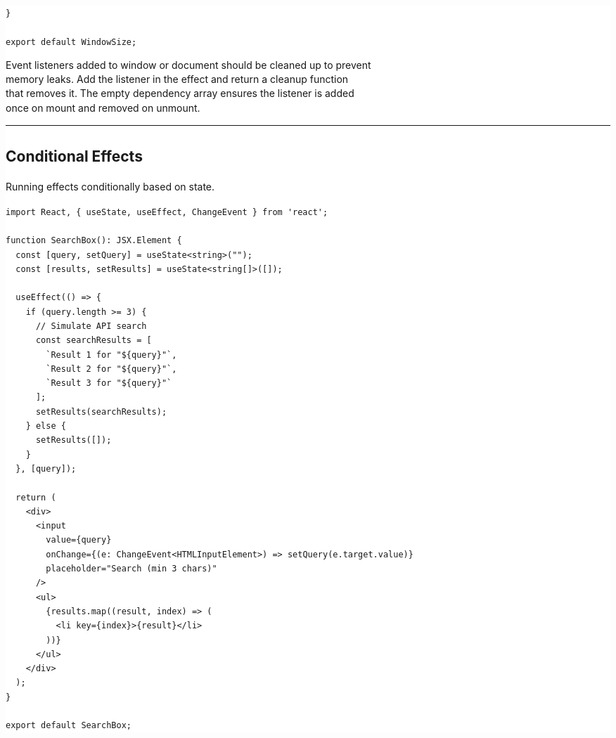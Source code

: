 ```tsx
}

export default WindowSize;
```

Event listeners added to window or document should be cleaned up to prevent  
memory leaks. Add the listener in the effect and return a cleanup function  
that removes it. The empty dependency array ensures the listener is added  
once on mount and removed on unmount.  

---

## Conditional Effects

Running effects conditionally based on state.  

```tsx
import React, { useState, useEffect, ChangeEvent } from 'react';

function SearchBox(): JSX.Element {
  const [query, setQuery] = useState<string>("");
  const [results, setResults] = useState<string[]>([]);
  
  useEffect(() => {
    if (query.length >= 3) {
      // Simulate API search
      const searchResults = [
        `Result 1 for "${query}"`,
        `Result 2 for "${query}"`,
        `Result 3 for "${query}"`
      ];
      setResults(searchResults);
    } else {
      setResults([]);
    }
  }, [query]);
  
  return (
    <div>
      <input 
        value={query}
        onChange={(e: ChangeEvent<HTMLInputElement>) => setQuery(e.target.value)}
        placeholder="Search (min 3 chars)"
      />
      <ul>
        {results.map((result, index) => (
          <li key={index}>{result}</li>
        ))}
      </ul>
    </div>
  );
}

export default SearchBox;
```


  [key: string]: string;